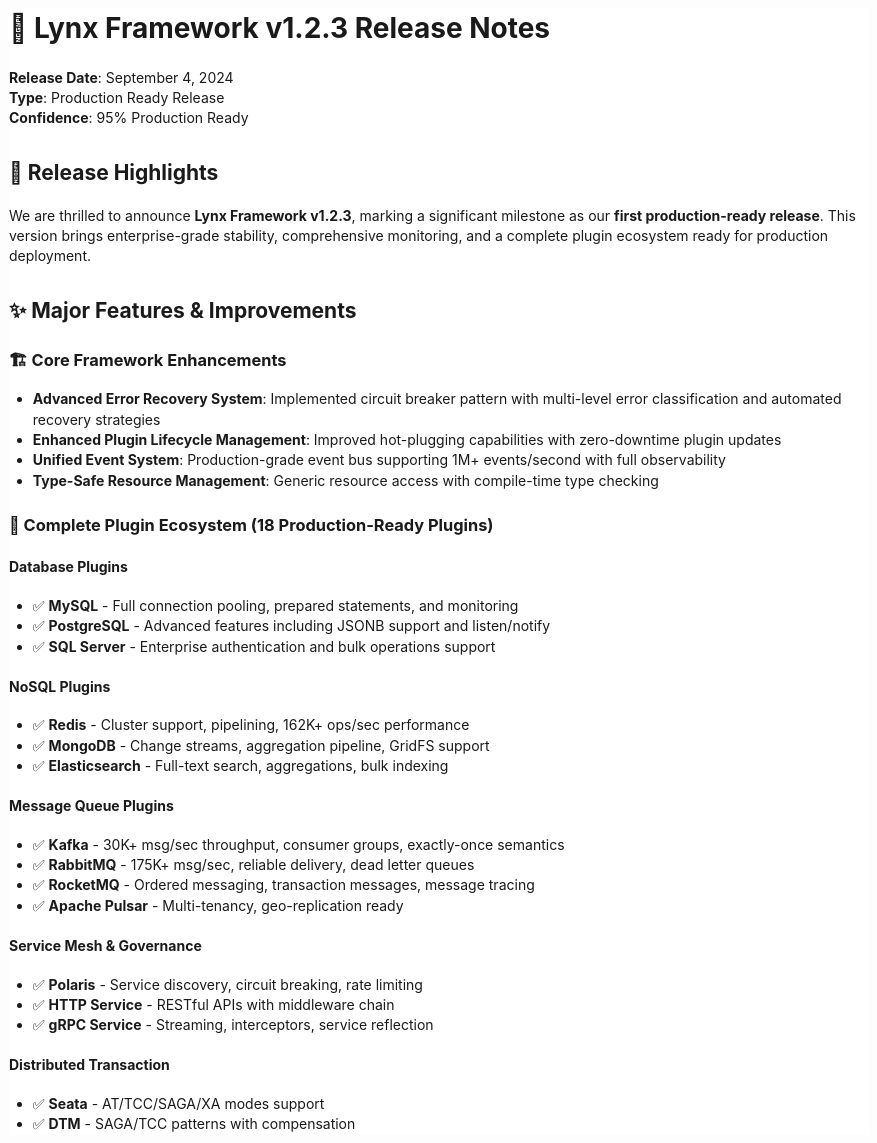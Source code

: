 # 🎉 Lynx Framework v1.2.3 Release Notes

**Release Date**: September 4, 2024  
**Type**: Production Ready Release  
**Confidence**: 95% Production Ready

## 🚀 Release Highlights

We are thrilled to announce **Lynx Framework v1.2.3**, marking a significant milestone as our **first production-ready release**. This version brings enterprise-grade stability, comprehensive monitoring, and a complete plugin ecosystem ready for production deployment.

## ✨ Major Features & Improvements

### 🏗️ Core Framework Enhancements
- **Advanced Error Recovery System**: Implemented circuit breaker pattern with multi-level error classification and automated recovery strategies
- **Enhanced Plugin Lifecycle Management**: Improved hot-plugging capabilities with zero-downtime plugin updates
- **Unified Event System**: Production-grade event bus supporting 1M+ events/second with full observability
- **Type-Safe Resource Management**: Generic resource access with compile-time type checking

### 🔌 Complete Plugin Ecosystem (18 Production-Ready Plugins)

#### Database Plugins
- ✅ **MySQL** - Full connection pooling, prepared statements, and monitoring
- ✅ **PostgreSQL** - Advanced features including JSONB support and listen/notify
- ✅ **SQL Server** - Enterprise authentication and bulk operations support

#### NoSQL Plugins  
- ✅ **Redis** - Cluster support, pipelining, 162K+ ops/sec performance
- ✅ **MongoDB** - Change streams, aggregation pipeline, GridFS support
- ✅ **Elasticsearch** - Full-text search, aggregations, bulk indexing

#### Message Queue Plugins
- ✅ **Kafka** - 30K+ msg/sec throughput, consumer groups, exactly-once semantics
- ✅ **RabbitMQ** - 175K+ msg/sec, reliable delivery, dead letter queues
- ✅ **RocketMQ** - Ordered messaging, transaction messages, message tracing
- ✅ **Apache Pulsar** - Multi-tenancy, geo-replication ready

#### Service Mesh & Governance
- ✅ **Polaris** - Service discovery, circuit breaking, rate limiting
- ✅ **HTTP Service** - RESTful APIs with middleware chain
- ✅ **gRPC Service** - Streaming, interceptors, service reflection

#### Distributed Transaction
- ✅ **Seata** - AT/TCC/SAGA/XA modes support
- ✅ **DTM** - SAGA/TCC patterns with compensation
